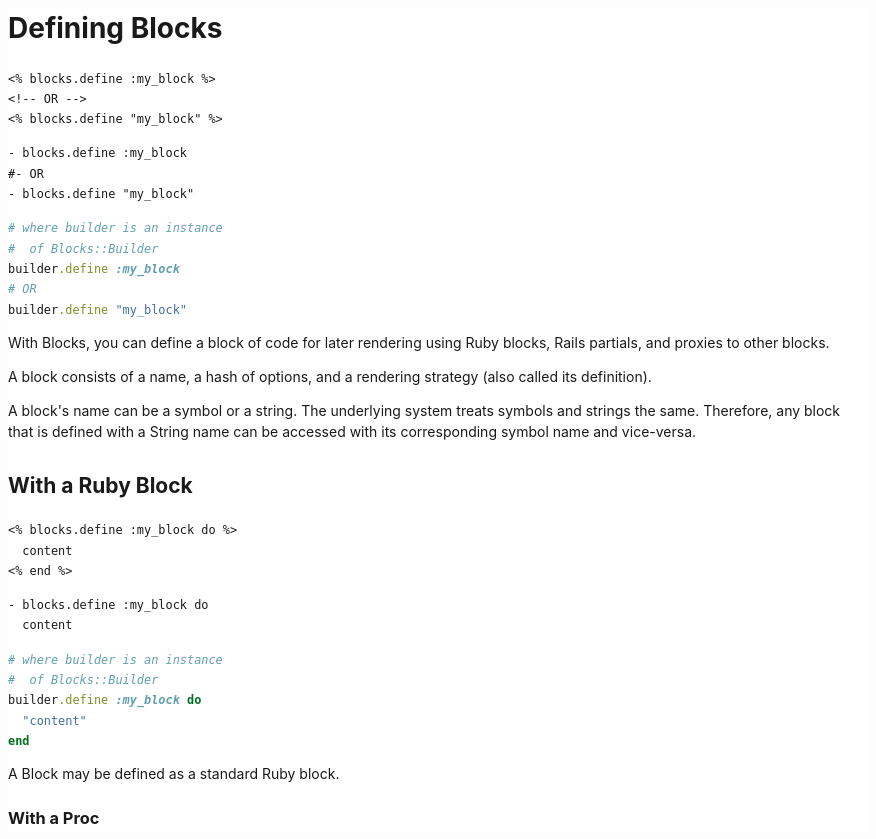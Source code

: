 # Defining Blocks

```erb
<% blocks.define :my_block %>
<!-- OR -->
<% blocks.define "my_block" %>
```

```haml
- blocks.define :my_block
#- OR
- blocks.define "my_block"
```

```ruby
# where builder is an instance
#  of Blocks::Builder
builder.define :my_block
# OR
builder.define "my_block"
```

With Blocks, you can define a block of code for later rendering using Ruby blocks, Rails partials, and proxies to other blocks.

A block consists of a name, a hash of options, and a rendering strategy (also called its definition).

A block's name can be a symbol or a string. The underlying system treats symbols and strings the same. Therefore, any block that is defined with a String name can be accessed with its corresponding symbol name and vice-versa.

## With a Ruby Block

```erb
<% blocks.define :my_block do %>
  content
<% end %>
```

```haml
- blocks.define :my_block do
  content
```

```ruby
# where builder is an instance
#  of Blocks::Builder
builder.define :my_block do
  "content"
end
```

A Block may be defined as a standard Ruby block.

### With a Proc
